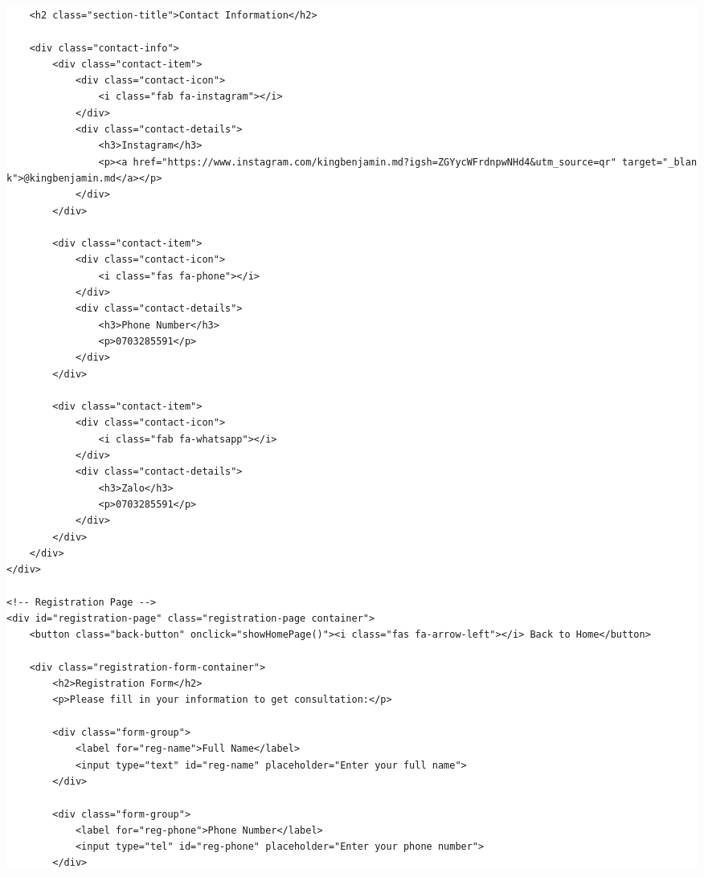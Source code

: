         <h2 class="section-title">Contact Information</h2>
        
        <div class="contact-info">
            <div class="contact-item">
                <div class="contact-icon">
                    <i class="fab fa-instagram"></i>
                </div>
                <div class="contact-details">
                    <h3>Instagram</h3>
                    <p><a href="https://www.instagram.com/kingbenjamin.md?igsh=ZGYycWFrdnpwNHd4&utm_source=qr" target="_blank">@kingbenjamin.md</a></p>
                </div>
            </div>
            
            <div class="contact-item">
                <div class="contact-icon">
                    <i class="fas fa-phone"></i>
                </div>
                <div class="contact-details">
                    <h3>Phone Number</h3>
                    <p>0703285591</p>
                </div>
            </div>
            
            <div class="contact-item">
                <div class="contact-icon">
                    <i class="fab fa-whatsapp"></i>
                </div>
                <div class="contact-details">
                    <h3>Zalo</h3>
                    <p>0703285591</p>
                </div>
            </div>
        </div>
    </div>

    <!-- Registration Page -->
    <div id="registration-page" class="registration-page container">
        <button class="back-button" onclick="showHomePage()"><i class="fas fa-arrow-left"></i> Back to Home</button>
        
        <div class="registration-form-container">
            <h2>Registration Form</h2>
            <p>Please fill in your information to get consultation:</p>
            
            <div class="form-group">
                <label for="reg-name">Full Name</label>
                <input type="text" id="reg-name" placeholder="Enter your full name">
            </div>
            
            <div class="form-group">
                <label for="reg-phone">Phone Number</label>
                <input type="tel" id="reg-phone" placeholder="Enter your phone number">
            </div>
            